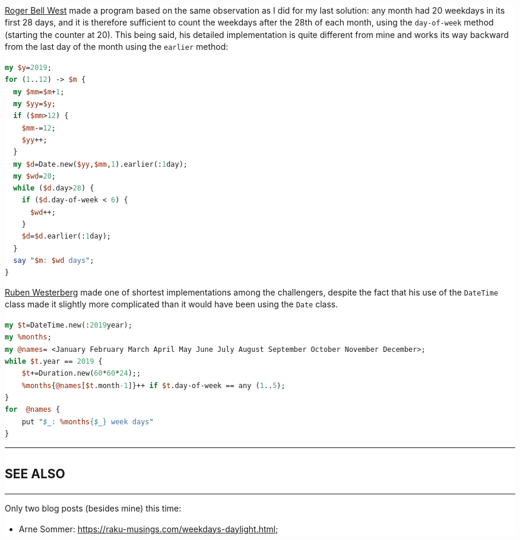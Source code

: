 [Roger Bell West](https://github.com/manwar/perlweeklychallenge-club/blob/master/challenge-037/roger-bell-west/perl6/ch-1.p6) made a program based on the same observation as I did for my last solution: any month had 20 weekdays in its first 28 days, and it is therefore sufficient to count the weekdays after the 28th of each month, using the `day-of-week` method (starting the counter at 20). This being said, his detailed implementation is quite different from mine and works its way backward from the last day of the month using the `earlier` method:

``` Perl 6
my $y=2019;
for (1..12) -> $m {
  my $mm=$m+1;
  my $yy=$y;
  if ($mm>12) {
    $mm-=12;
    $yy++;
  }
  my $d=Date.new($yy,$mm,1).earlier(:1day);
  my $wd=20;
  while ($d.day>28) {
    if ($d.day-of-week < 6) {
      $wd++;
    }
    $d=$d.earlier(:1day);
  }
  say "$m: $wd days";
}
```

[Ruben Westerberg](https://github.com/manwar/perlweeklychallenge-club/blob/master/challenge-037/ruben-westerberg/perl6/ch-1.p6) made one of shortest implementations among the challengers, despite the fact that his use of the `DateTime` class made it slightly more complicated than it would have been using the `Date` class.

``` Perl 6
my $t=DateTime.new(:2019year);
my %months;
my @names= <January February March April May June July August September October November December>;
while $t.year == 2019 {
    $t+=Duration.new(60*60*24);;
    %months{@names[$t.month-1]}++ if $t.day-of-week == any (1..5);
}
for  @names {
    put "$_: %months{$_} week days"
}
```

***
## SEE ALSO
***

Only two blog posts (besides mine) this time:

* Arne Sommer: https://raku-musings.com/weekdays-daylight.html;
